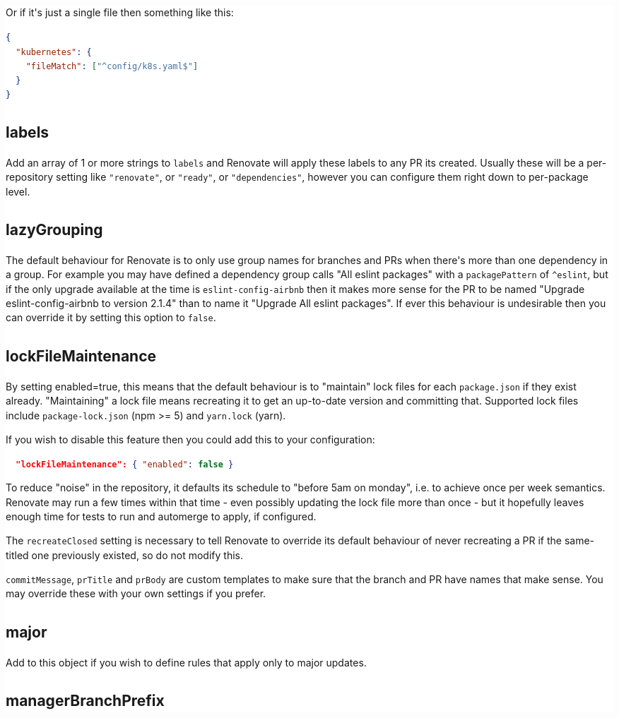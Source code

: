 Or if it's just a single file then something like this:

```json
{
  "kubernetes": {
    "fileMatch": ["^config/k8s.yaml$"]
  }
}
```

## labels

Add an array of 1 or more strings to `labels` and Renovate will apply these labels to any PR its created. Usually these will be a per-repository setting like `"renovate"`, or `"ready"`, or `"dependencies"`, however you can configure them right down to per-package level.

## lazyGrouping

The default behaviour for Renovate is to only use group names for branches and PRs when there's more than one dependency in a group. For example you may have defined a dependency group calls "All eslint packages" with a `packagePattern` of `^eslint`, but if the only upgrade available at the time is `eslint-config-airbnb` then it makes more sense for the PR to be named "Upgrade eslint-config-airbnb to version 2.1.4" than to name it "Upgrade All eslint packages". If ever this behaviour is undesirable then you can override it by setting this option to `false`.

## lockFileMaintenance

By setting enabled=true, this means that the default behaviour is to "maintain" lock files for each `package.json` if they exist already. "Maintaining" a lock file means recreating it to get an up-to-date version and committing that. Supported lock files include `package-lock.json` (npm >= 5) and `yarn.lock` (yarn).

If you wish to disable this feature then you could add this to your configuration:

```json
  "lockFileMaintenance": { "enabled": false }
```

To reduce "noise" in the repository, it defaults its schedule to "before 5am on monday", i.e. to achieve once per week semantics. Renovate may run a few times within that time - even possibly updating the lock file more than once - but it hopefully leaves enough time for tests to run and automerge to apply, if configured.

The `recreateClosed` setting is necessary to tell Renovate to override its default behaviour of never recreating a PR if the same-titled one previously existed, so do not modify this.

`commitMessage`, `prTitle` and `prBody` are custom templates to make sure that the branch and PR have names that make sense. You may override these with your own settings if you prefer.

## major

Add to this object if you wish to define rules that apply only to major updates.

## managerBranchPrefix
